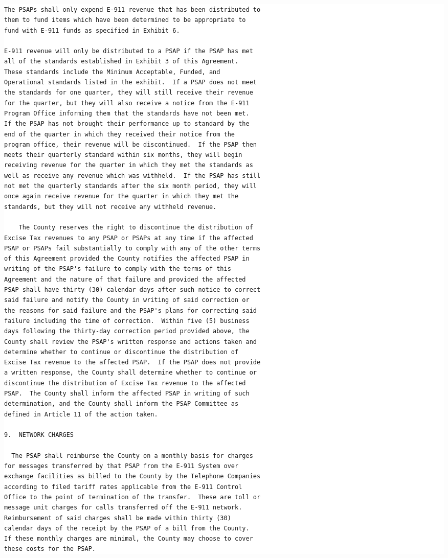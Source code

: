     The PSAPs shall only expend E-911 revenue that has been distributed to  
    them to fund items which have been determined to be appropriate to  
    fund with E-911 funds as specified in Exhibit 6.  
  
    E-911 revenue will only be distributed to a PSAP if the PSAP has met  
    all of the standards established in Exhibit 3 of this Agreement.  
    These standards include the Minimum Acceptable, Funded, and  
    Operational standards listed in the exhibit.  If a PSAP does not meet  
    the standards for one quarter, they will still receive their revenue  
    for the quarter, but they will also receive a notice from the E-911  
    Program Office informing them that the standards have not been met.  
    If the PSAP has not brought their performance up to standard by the  
    end of the quarter in which they received their notice from the  
    program office, their revenue will be discontinued.  If the PSAP then  
    meets their quarterly standard within six months, they will begin  
    receiving revenue for the quarter in which they met the standards as  
    well as receive any revenue which was withheld.  If the PSAP has still  
    not met the quarterly standards after the six month period, they will  
    once again receive revenue for the quarter in which they met the  
    standards, but they will not receive any withheld revenue.  
  
        The County reserves the right to discontinue the distribution of  
    Excise Tax revenues to any PSAP or PSAPs at any time if the affected  
    PSAP or PSAPs fail substantially to comply with any of the other terms  
    of this Agreement provided the County notifies the affected PSAP in  
    writing of the PSAP's failure to comply with the terms of this  
    Agreement and the nature of that failure and provided the affected  
    PSAP shall have thirty (30) calendar days after such notice to correct  
    said failure and notify the County in writing of said correction or  
    the reasons for said failure and the PSAP's plans for correcting said  
    failure including the time of correction.  Within five (5) business  
    days following the thirty-day correction period provided above, the  
    County shall review the PSAP's written response and actions taken and  
    determine whether to continue or discontinue the distribution of  
    Excise Tax revenue to the affected PSAP.  If the PSAP does not provide  
    a written response, the County shall determine whether to continue or  
    discontinue the distribution of Excise Tax revenue to the affected  
    PSAP.  The County shall inform the affected PSAP in writing of such  
    determination, and the County shall inform the PSAP Committee as  
    defined in Article 11 of the action taken.  
  
    9.  NETWORK CHARGES  
  
      The PSAP shall reimburse the County on a monthly basis for charges  
    for messages transferred by that PSAP from the E-911 System over  
    exchange facilities as billed to the County by the Telephone Companies  
    according to filed tariff rates applicable from the E-911 Control  
    Office to the point of termination of the transfer.  These are toll or  
    message unit charges for calls transferred off the E-911 network.  
    Reimbursement of said charges shall be made within thirty (30)  
    calendar days of the receipt by the PSAP of a bill from the County.  
    If these monthly charges are minimal, the County may choose to cover  
    these costs for the PSAP.  
  
